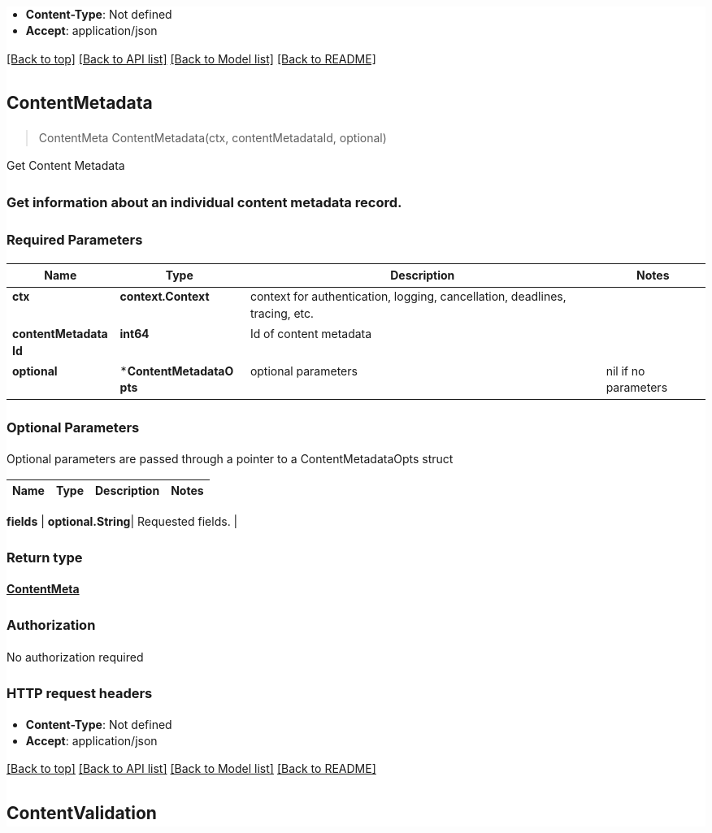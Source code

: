 - **Content-Type**: Not defined
- **Accept**: application/json

[[Back to top]](#) [[Back to API list]](../README.md#documentation-for-api-endpoints)
[[Back to Model list]](../README.md#documentation-for-models)
[[Back to README]](../README.md)


## ContentMetadata

> ContentMeta ContentMetadata(ctx, contentMetadataId, optional)

Get Content Metadata

### Get information about an individual content metadata record. 

### Required Parameters


Name | Type | Description  | Notes
------------- | ------------- | ------------- | -------------
**ctx** | **context.Context** | context for authentication, logging, cancellation, deadlines, tracing, etc.
**contentMetadataId** | **int64**| Id of content metadata | 
 **optional** | ***ContentMetadataOpts** | optional parameters | nil if no parameters

### Optional Parameters

Optional parameters are passed through a pointer to a ContentMetadataOpts struct


Name | Type | Description  | Notes
------------- | ------------- | ------------- | -------------

 **fields** | **optional.String**| Requested fields. | 

### Return type

[**ContentMeta**](ContentMeta.md)

### Authorization

No authorization required

### HTTP request headers

- **Content-Type**: Not defined
- **Accept**: application/json

[[Back to top]](#) [[Back to API list]](../README.md#documentation-for-api-endpoints)
[[Back to Model list]](../README.md#documentation-for-models)
[[Back to README]](../README.md)


## ContentValidation
